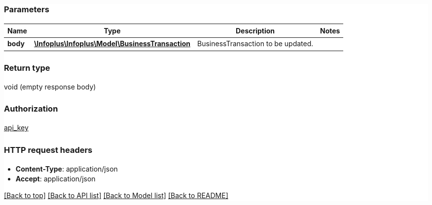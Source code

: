 ### Parameters

Name | Type | Description  | Notes
------------- | ------------- | ------------- | -------------
 **body** | [**\Infoplus\Infoplus\Model\BusinessTransaction**](../Model/BusinessTransaction.md)| BusinessTransaction to be updated. |

### Return type

void (empty response body)

### Authorization

[api_key](../../README.md#api_key)

### HTTP request headers

 - **Content-Type**: application/json
 - **Accept**: application/json

[[Back to top]](#) [[Back to API list]](../../README.md#documentation-for-api-endpoints) [[Back to Model list]](../../README.md#documentation-for-models) [[Back to README]](../../README.md)

